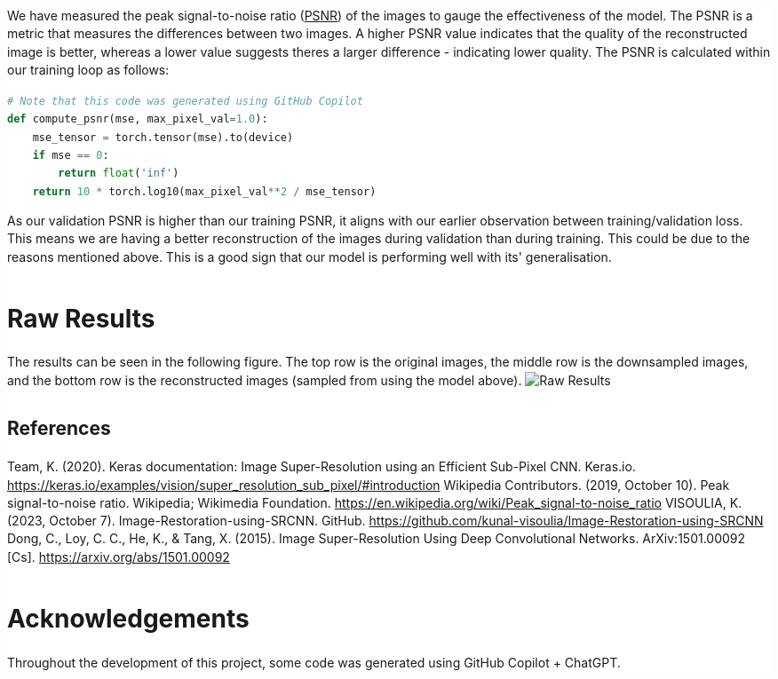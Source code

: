 We have measured the peak signal-to-noise ratio ([PSNR](https://en.wikipedia.org/wiki/Peak_signal-to-noise_ratio)) of the images to gauge the effectiveness of the model. The PSNR is a metric that measures the differences between two images. A higher PSNR value indicates that the quality of the reconstructed image is better, whereas a lower value suggests theres a larger difference - indicating lower quality. The PSNR is calculated within our training loop as follows:

```python
# Note that this code was generated using GitHub Copilot
def compute_psnr(mse, max_pixel_val=1.0):
    mse_tensor = torch.tensor(mse).to(device)
    if mse == 0:
        return float('inf')
    return 10 * torch.log10(max_pixel_val**2 / mse_tensor)
```

As our validation PSNR is higher than our training PSNR, it aligns with our earlier observation between training/validation loss. This means we are having a better reconstruction of the images during validation than during training. This could be due to the reasons mentioned above. This is a good sign that our model is performing well with its' generalisation.

# Raw Results

The results can be seen in the following figure. The top row is the original images, the middle row is the downsampled images, and the bottom row is the reconstructed images (sampled from using the model above).
![Raw Results](./s4744784/figures/results.jpg)

## References

Team, K. (2020). Keras documentation: Image Super-Resolution using an Efficient Sub-Pixel CNN. Keras.io. https://keras.io/examples/vision/super_resolution_sub_pixel/#introduction
Wikipedia Contributors. (2019, October 10). Peak signal-to-noise ratio. Wikipedia; Wikimedia Foundation. https://en.wikipedia.org/wiki/Peak_signal-to-noise_ratio
VISOULIA, K. (2023, October 7). Image-Restoration-using-SRCNN. GitHub. https://github.com/kunal-visoulia/Image-Restoration-using-SRCNN
‌Dong, C., Loy, C. C., He, K., & Tang, X. (2015). Image Super-Resolution Using Deep Convolutional Networks. ArXiv:1501.00092 [Cs]. https://arxiv.org/abs/1501.00092

# Acknowledgements

Throughout the development of this project, some code was generated using GitHub Copilot + ChatGPT.
